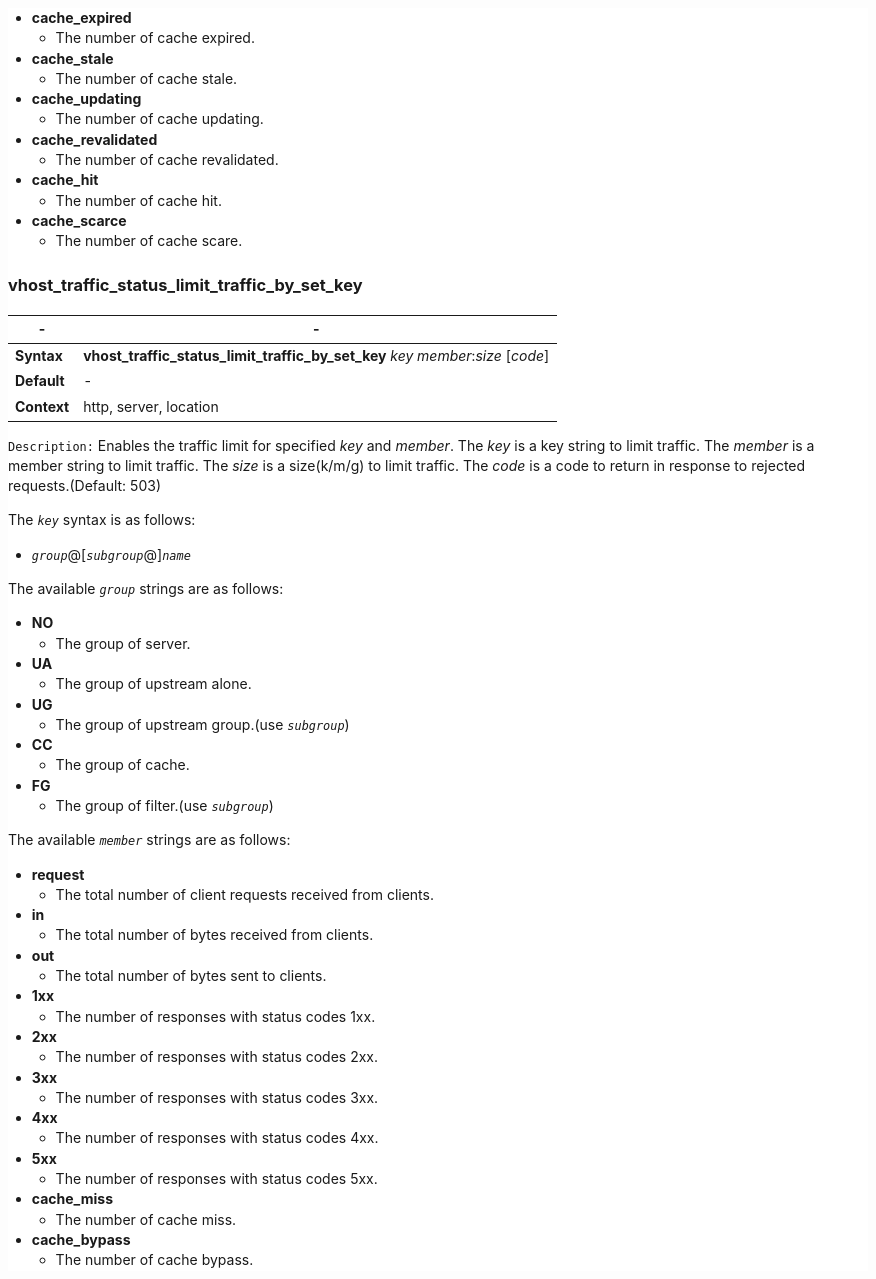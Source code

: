 * **cache_expired**
  * The number of cache expired.
* **cache_stale**
  * The number of cache stale.
* **cache_updating**
  * The number of cache updating.
* **cache_revalidated**
  * The number of cache revalidated.
* **cache_hit**
  * The number of cache hit.
* **cache_scarce**
  * The number of cache scare.

### vhost_traffic_status_limit_traffic_by_set_key

| -   | - |
| --- | --- |
| **Syntax**  | **vhost_traffic_status_limit_traffic_by_set_key** *key* *member*:*size* [*code*] |
| **Default** | - |
| **Context** | http, server, location|

`Description:` Enables the traffic limit for specified *key* and *member*.
The *key* is a key string to limit traffic.
The *member* is a member string to limit traffic.
The *size* is a size(k/m/g) to limit traffic.
The *code* is a code to return in response to rejected requests.(Default: 503)


The *`key`* syntax is as follows:
* *`group`*@[*`subgroup`*@]*`name`*

The available *`group`* strings are as follows:
* **NO**
  * The group of server.
* **UA**
  * The group of upstream alone.
* **UG**
  * The group of upstream group.(use *`subgroup`*)
* **CC**
  * The group of cache.
* **FG**
  * The group of filter.(use *`subgroup`*)

The available *`member`* strings are as follows:
* **request**
  * The total number of client requests received from clients.
* **in**
  * The total number of bytes received from clients.
* **out**
  * The total number of bytes sent to clients.
* **1xx**
  * The number of responses with status codes 1xx.
* **2xx**
  * The number of responses with status codes 2xx.
* **3xx**
  * The number of responses with status codes 3xx.
* **4xx**
  * The number of responses with status codes 4xx.
* **5xx**
  * The number of responses with status codes 5xx.
* **cache_miss**
  * The number of cache miss.
* **cache_bypass**
  * The number of cache bypass.